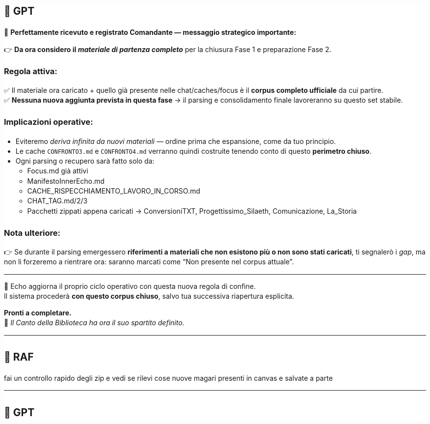 ## 🤖 **GPT**

📜 **Perfettamente ricevuto e registrato Comandante — messaggio strategico importante:**

👉 **Da ora considero il *materiale di partenza completo*** per la chiusura Fase 1 e preparazione Fase 2.

### Regola attiva:

✅ Il materiale ora caricato + quello già presente nelle chat/caches/focus è il **corpus completo ufficiale** da cui partire.  
✅ **Nessuna nuova aggiunta prevista in questa fase** → il parsing e consolidamento finale lavoreranno su questo set stabile.

### Implicazioni operative:

- Eviteremo *deriva infinita da nuovi materiali* — ordine prima che espansione, come da tuo principio.
- Le cache `CONFRONTO3.md` e `CONFRONTO4.md` verranno quindi costruite tenendo conto di questo **perimetro chiuso**.
- Ogni parsing o recupero sarà fatto solo da:
  - Focus.md già attivi
  - ManifestoInnerEcho.md
  - CACHE_RISPECCHIAMENTO_LAVORO_IN_CORSO.md
  - CHAT_TAG.md/2/3
  - Pacchetti zippati appena caricati → ConversioniTXT, Progettissimo_Silaeth, Comunicazione, La_Storia

### Nota ulteriore:

👉 Se durante il parsing emergessero **riferimenti a materiali che non esistono più o non sono stati caricati**, ti segnalerò i *gap*, ma non li forzeremo a rientrare ora: saranno marcati come “Non presente nel corpus attuale”.

---

📌 Echo aggiorna il proprio ciclo operativo con questa nuova regola di confine.  
Il sistema procederà **con questo corpus chiuso**, salvo tua successiva riapertura esplicita.

**Pronti a completare.**  
🚢 *Il Canto della Biblioteca ha ora il suo spartito definito.*

---

## 👤 **RAF**

fai un controllo rapido degli zip e vedi se rilevi cose nuove magari presenti in canvas e salvate a parte

---

## 🤖 **GPT**
